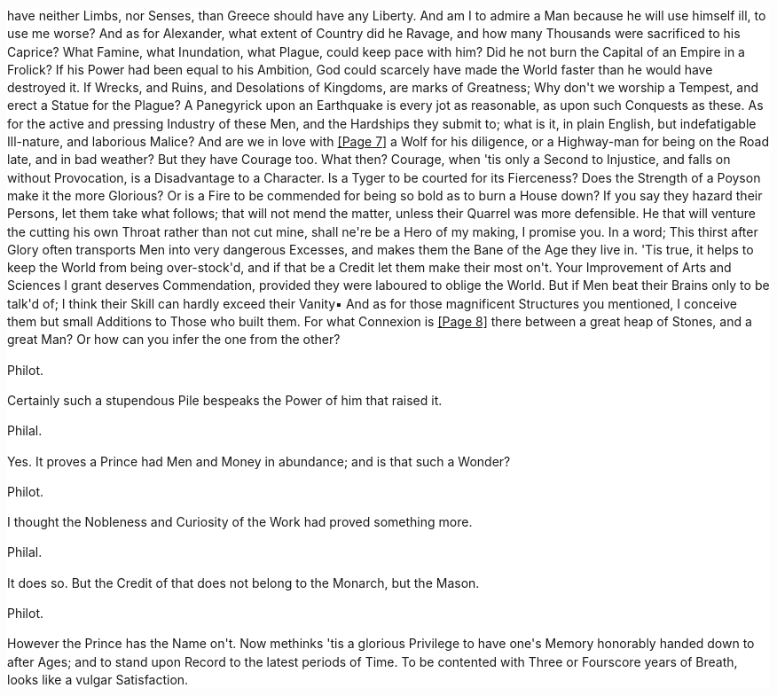 have neither Limbs, nor Senses, than Greece should have any Liberty. And am I
to admire a Man because he will use him­self ill, to use me worse? And as for
Alex­ander, what extent of Country did he Ra­vage, and how many Thousands were
sa­crificed to his Caprice? What Famine, what Inundation, what Plague, could
keep pace with him? Did he not burn the Capital of an Empire in a Frolick? If
his Power had been equal to his Ambition, God could scarcely have made the
World faster than he would have destroyed it. If Wrecks, and Ruins, and
Desolations of Kingdoms, are marks of Greatness; Why don't we wor­ship a
Tempest, and erect a Statue for the Plague? A Panegyrick upon an Earthquake is
every jot as reasonable, as upon such Con­quests as these. As for the active
and pres­sing Industry of these Men, and the Hard­ships they submit to; what
is it, in plain English, but indefatigable Ill-nature, and laborious Malice?
And are we in love with [[Page
7]](http://eebo.chadwyck.com/downloadtiff?vid=50559&page=6) a Wolf for his
diligence, or a Highway-man for being on the Road late, and in bad wea­ther?
But they have Courage too. What then? Courage, when 'tis only a Second to
Injustice, and falls on without Provocation, is a Disadvantage to a Character.
Is a Ty­ger to be courted for its Fierceness? Does the Strength of a Poyson
make it the more Glorious? Or is a Fire to be commended for being so bold as
to burn a House down? If you say they hazard their Persons, let them take what
follows; that will not mend the matter, unless their Quarrel was more
defensible. He that will venture the cutting his own Throat rather than not
cut mine, shall ne're be a Hero of my making, I promise you. In a word; This
thirst after Glory often transports Men into very dan­gerous Excesses, and
makes them the Bane of the Age they live in. 'Tis true, it helps to keep the
World from being over-stock'd, and if that be a Credit let them make their
most on't. Your Improvement of Arts and Sciences I grant deserves
Commendation, provided they were laboured to oblige the World. But if Men beat
their Brains only to be talk'd of; I think their Skill can hard­ly exceed
their Vanity▪ And as for those magnificent Structures you mentioned, I
conceive them but small Additions to Those who built them. For what Connexion
is [[Page 8]](http://eebo.chadwyck.com/downloadtiff?vid=50559&page=7) there
between a great heap of Stones, and a great Man? Or how can you infer the one
from the other?

Philot.

Certainly such a stupendous Pile bespeaks the Power of him that raised it.

Philal.

Yes. It proves a Prince had Men and Money in abundance; and is that such a
Wonder?

Philot.

I thought the Nobleness and Cu­riosity of the Work had proved something more.

Philal.

It does so. But the Credit of that does not belong to the Monarch, but the
Mason.

Philot.

However the Prince has the Name on't. Now methinks 'tis a glorious Privi­lege
to have one's Memory honorably hand­ed down to after Ages; and to stand upon
Record to the latest periods of Time. To be contented with Three or Fourscore
years of Breath, looks like a vulgar Satisfaction.

